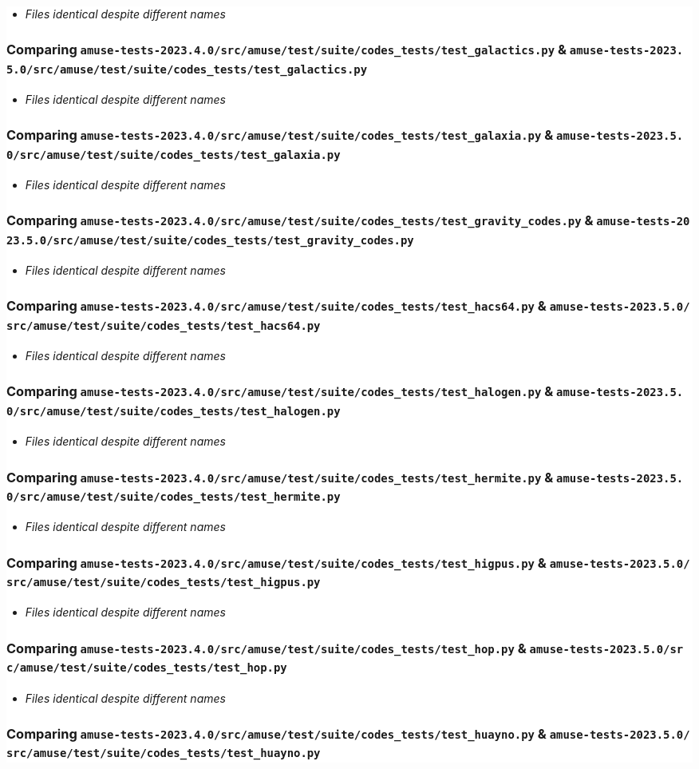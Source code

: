  * *Files identical despite different names*

### Comparing `amuse-tests-2023.4.0/src/amuse/test/suite/codes_tests/test_galactics.py` & `amuse-tests-2023.5.0/src/amuse/test/suite/codes_tests/test_galactics.py`

 * *Files identical despite different names*

### Comparing `amuse-tests-2023.4.0/src/amuse/test/suite/codes_tests/test_galaxia.py` & `amuse-tests-2023.5.0/src/amuse/test/suite/codes_tests/test_galaxia.py`

 * *Files identical despite different names*

### Comparing `amuse-tests-2023.4.0/src/amuse/test/suite/codes_tests/test_gravity_codes.py` & `amuse-tests-2023.5.0/src/amuse/test/suite/codes_tests/test_gravity_codes.py`

 * *Files identical despite different names*

### Comparing `amuse-tests-2023.4.0/src/amuse/test/suite/codes_tests/test_hacs64.py` & `amuse-tests-2023.5.0/src/amuse/test/suite/codes_tests/test_hacs64.py`

 * *Files identical despite different names*

### Comparing `amuse-tests-2023.4.0/src/amuse/test/suite/codes_tests/test_halogen.py` & `amuse-tests-2023.5.0/src/amuse/test/suite/codes_tests/test_halogen.py`

 * *Files identical despite different names*

### Comparing `amuse-tests-2023.4.0/src/amuse/test/suite/codes_tests/test_hermite.py` & `amuse-tests-2023.5.0/src/amuse/test/suite/codes_tests/test_hermite.py`

 * *Files identical despite different names*

### Comparing `amuse-tests-2023.4.0/src/amuse/test/suite/codes_tests/test_higpus.py` & `amuse-tests-2023.5.0/src/amuse/test/suite/codes_tests/test_higpus.py`

 * *Files identical despite different names*

### Comparing `amuse-tests-2023.4.0/src/amuse/test/suite/codes_tests/test_hop.py` & `amuse-tests-2023.5.0/src/amuse/test/suite/codes_tests/test_hop.py`

 * *Files identical despite different names*

### Comparing `amuse-tests-2023.4.0/src/amuse/test/suite/codes_tests/test_huayno.py` & `amuse-tests-2023.5.0/src/amuse/test/suite/codes_tests/test_huayno.py`
